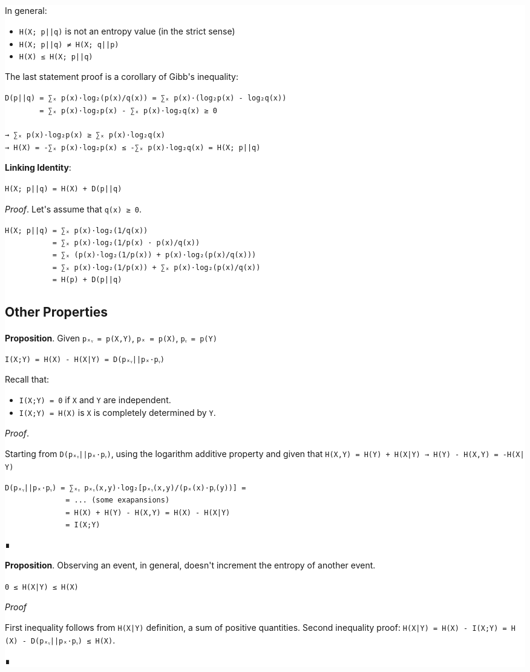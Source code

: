 In general:
- `H(X; p||q)` is not an entropy value (in the strict sense)
- `H(X; p||q) ≠ H(X; q||p)`
- `H(X) ≤ H(X; p||q)`

The last statement proof is a corollary of Gibb's inequality:

    D(p||q) = ∑ₓ p(x)·log₂(p(x)/q(x)) = ∑ₓ p(x)·(log₂p(x) - log₂q(x))
            = ∑ₓ p(x)·log₂p(x) - ∑ₓ p(x)·log₂q(x) ≥ 0

    → ∑ₓ p(x)·log₂p(x) ≥ ∑ₓ p(x)·log₂q(x)
    → H(X) = -∑ₓ p(x)·log₂p(x) ≤ -∑ₓ p(x)·log₂q(x) = H(X; p||q)

**Linking Identity**:

    H(X; p||q) = H(X) + D(p||q)

*Proof*. Let's assume that `q(x) ≥ 0`.

    H(X; p||q) = ∑ₓ p(x)·log₂(1/q(x))
               = ∑ₓ p(x)·log₂(1/p(x) · p(x)/q(x))
               = ∑ₓ (p(x)·log₂(1/p(x)) + p(x)·log₂(p(x)/q(x)))
               = ∑ₓ p(x)·log₂(1/p(x)) + ∑ₓ p(x)·log₂(p(x)/q(x))
               = H(p) + D(p||q)


## Other Properties

**Proposition**. Given `pₓᵧ = p(X,Y)`, `pₓ = p(X)`, `pᵧ = p(Y)`

    I(X;Y) = H(X) - H(X|Y) = D(pₓᵧ||pₓ·pᵧ)

Recall that:
- `I(X;Y) = 0` if `X` and `Y` are independent.
- `I(X;Y) = H(X)` is `X` is completely determined by `Y`.

*Proof*.

Starting from `D(pₓᵧ||pₓ·pᵧ)`, using the logarithm additive property and given
that `H(X,Y) = H(Y) + H(X|Y) → H(Y) - H(X,Y) = -H(X|Y)`

    D(pₓᵧ||pₓ·pᵧ) = ∑ₓᵧ pₓᵧ(x,y)·log₂[pₓᵧ(x,y)/(pₓ(x)·pᵧ(y))] =
                  = ... (some exapansions)
                  = H(X) + H(Y) - H(X,Y) = H(X) - H(X|Y)
                  = I(X;Y)
∎

**Proposition**. Observing an event, in general, doesn't increment the entropy
of another event.

    0 ≤ H(X|Y) ≤ H(X)

*Proof*

First inequality follows from `H(X|Y)` definition, a sum of positive quantities.
Second inequality proof: `H(X|Y) = H(X) - I(X;Y) = H(X) - D(pₓᵧ||pₓ·pᵧ) ≤ H(X)`.

∎
